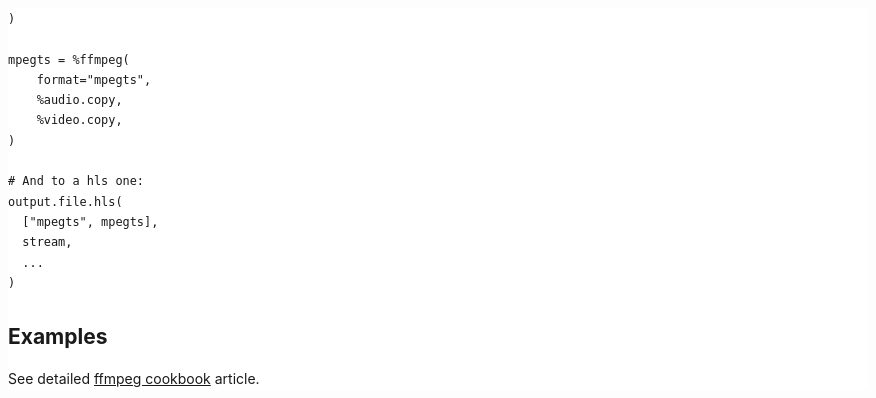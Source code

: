 ```
)

mpegts = %ffmpeg(
    format="mpegts",
    %audio.copy,
    %video.copy,
)

# And to a hls one:
output.file.hls(
  ["mpegts", mpegts],
  stream,
  ...
)
```

## Examples

See detailed [ffmpeg cookbook](ffmpeg_cookbook.html) article.
